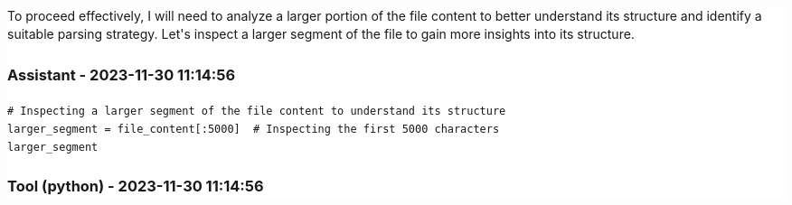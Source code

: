 To proceed effectively, I will need to analyze a larger portion of the file content to better understand its structure and identify a suitable parsing strategy. Let's inspect a larger segment of the file to gain more insights into its structure.

### Assistant - 2023-11-30 11:14:56

```unknown
# Inspecting a larger segment of the file content to understand its structure
larger_segment = file_content[:5000]  # Inspecting the first 5000 characters
larger_segment
```

### Tool (python) - 2023-11-30 11:14:56

```
```